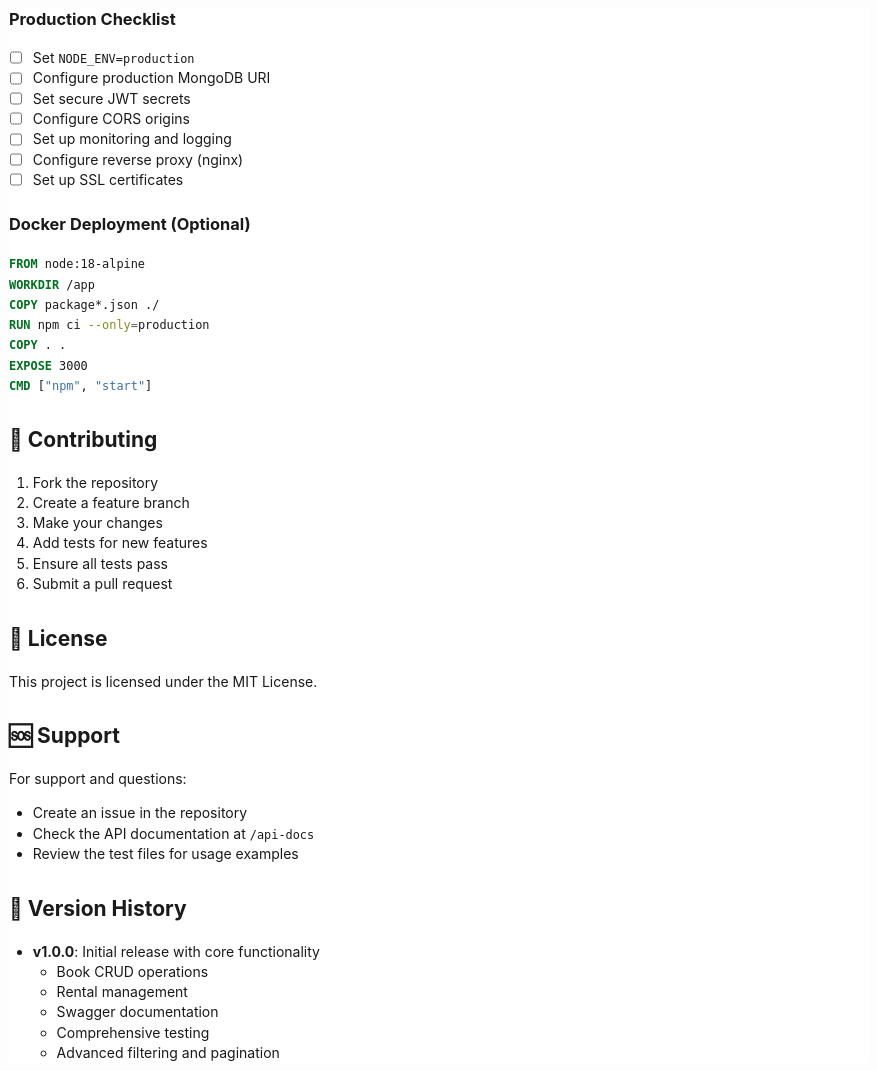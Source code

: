 ### Production Checklist
- [ ] Set `NODE_ENV=production`
- [ ] Configure production MongoDB URI
- [ ] Set secure JWT secrets
- [ ] Configure CORS origins
- [ ] Set up monitoring and logging
- [ ] Configure reverse proxy (nginx)
- [ ] Set up SSL certificates

### Docker Deployment (Optional)
```dockerfile
FROM node:18-alpine
WORKDIR /app
COPY package*.json ./
RUN npm ci --only=production
COPY . .
EXPOSE 3000
CMD ["npm", "start"]
```

## 🤝 Contributing

1. Fork the repository
2. Create a feature branch
3. Make your changes
4. Add tests for new features
5. Ensure all tests pass
6. Submit a pull request

## 📝 License

This project is licensed under the MIT License.

## 🆘 Support

For support and questions:
- Create an issue in the repository
- Check the API documentation at `/api-docs`
- Review the test files for usage examples

## 🔄 Version History

- **v1.0.0**: Initial release with core functionality
  - Book CRUD operations
  - Rental management
  - Swagger documentation
  - Comprehensive testing
  - Advanced filtering and pagination
